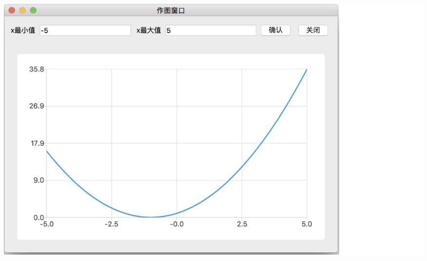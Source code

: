 <img src="https://raw.githubusercontent.com/hongwen000/Polynomial-Calculator/master/Picture2.png" width="80%" height="80%">
